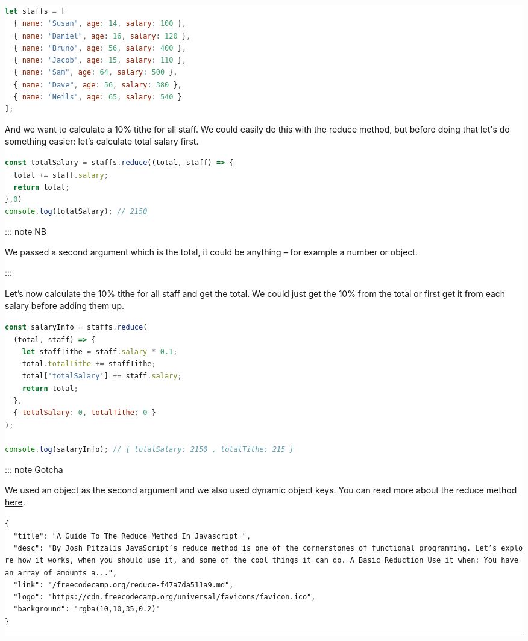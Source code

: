 ```js
let staffs = [
  { name: "Susan", age: 14, salary: 100 },
  { name: "Daniel", age: 16, salary: 120 },
  { name: "Bruno", age: 56, salary: 400 },
  { name: "Jacob", age: 15, salary: 110 },
  { name: "Sam", age: 64, salary: 500 },
  { name: "Dave", age: 56, salary: 380 },
  { name: "Neils", age: 65, salary: 540 }
];
```

And we want to calculate a 10% tithe for all staff. We could easily do this with the reduce method, but before doing that let's do something easier: let’s calculate total salary first.

```js
const totalSalary = staffs.reduce((total, staff) => {
  total += staff.salary;
  return total;
},0)
console.log(totalSalary); // 2150
```

::: note NB

We passed a second argument which is the total, it could be anything – for example a number or object.

:::

Let’s now calculate the 10% tithe for all staff and get the total. We could just get the 10% from the total or first get it from each salary before adding them up.

```js
const salaryInfo = staffs.reduce(
  (total, staff) => {
    let staffTithe = staff.salary * 0.1;
    total.totalTithe += staffTithe;
    total['totalSalary'] += staff.salary;
    return total;
  },
  { totalSalary: 0, totalTithe: 0 }
);

console.log(salaryInfo); // { totalSalary: 2150 , totalTithe: 215 }
```

::: note Gotcha

We used an object as the second argument and we also used dynamic object keys. You can read more about the reduce method [here](/freecodecamp.org/reduce-f47a7da511a9.md).

```component VPCard
{
  "title": "A Guide To The Reduce Method In Javascript ",
  "desc": "By Josh Pitzalis JavaScript’s reduce method is one of the cornerstones of functional programming. Let’s explore how it works, when you should use it, and some of the cool things it can do. A Basic Reduction Use it when: You have an array of amounts a...",
  "link": "/freecodecamp.org/reduce-f47a7da511a9.md",
  "logo": "https://cdn.freecodecamp.org/universal/favicons/favicon.ico",
  "background": "rgba(10,10,35,0.2)"
}
```

---

  [gavebirth && 'babies']: number